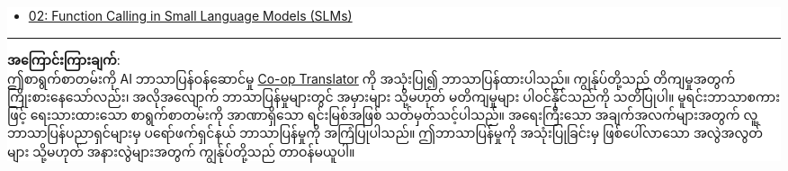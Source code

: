 - [02: Function Calling in Small Language Models (SLMs)](./02.FunctionCalling.md)

---

**အကြောင်းကြားချက်**:  
ဤစာရွက်စာတမ်းကို AI ဘာသာပြန်ဝန်ဆောင်မှု [Co-op Translator](https://github.com/Azure/co-op-translator) ကို အသုံးပြု၍ ဘာသာပြန်ထားပါသည်။ ကျွန်ုပ်တို့သည် တိကျမှုအတွက် ကြိုးစားနေသော်လည်း၊ အလိုအလျောက် ဘာသာပြန်မှုများတွင် အမှားများ သို့မဟုတ် မတိကျမှုများ ပါဝင်နိုင်သည်ကို သတိပြုပါ။ မူရင်းဘာသာစကားဖြင့် ရေးသားထားသော စာရွက်စာတမ်းကို အာဏာရှိသော ရင်းမြစ်အဖြစ် သတ်မှတ်သင့်ပါသည်။ အရေးကြီးသော အချက်အလက်များအတွက် လူ့ဘာသာပြန်ပညာရှင်များမှ ပရော်ဖက်ရှင်နယ် ဘာသာပြန်မှုကို အကြံပြုပါသည်။ ဤဘာသာပြန်မှုကို အသုံးပြုခြင်းမှ ဖြစ်ပေါ်လာသော အလွဲအလွတ်များ သို့မဟုတ် အနားလွဲများအတွက် ကျွန်ုပ်တို့သည် တာဝန်မယူပါ။